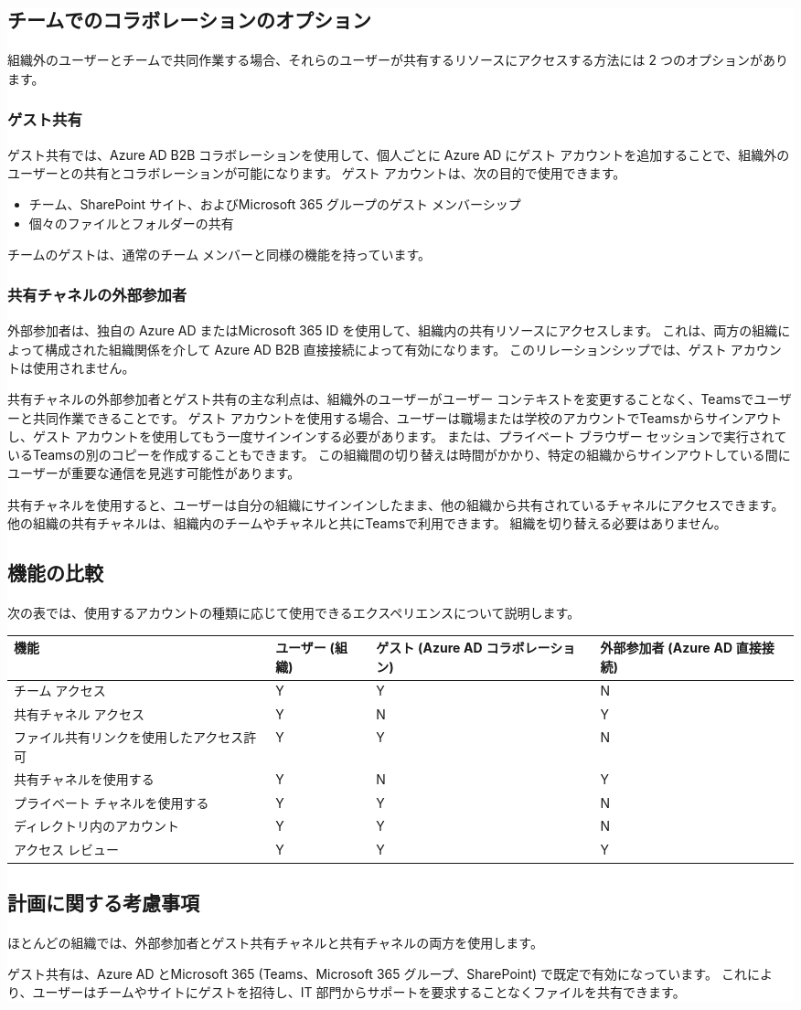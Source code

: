 ## <a name="options-for-collaboration-in-a-team"></a>チームでのコラボレーションのオプション

組織外のユーザーとチームで共同作業する場合、それらのユーザーが共有するリソースにアクセスする方法には 2 つのオプションがあります。

### <a name="guest-sharing"></a>ゲスト共有

ゲスト共有では、Azure AD B2B コラボレーションを使用して、個人ごとに Azure AD にゲスト アカウントを追加することで、組織外のユーザーとの共有とコラボレーションが可能になります。 ゲスト アカウントは、次の目的で使用できます。

- チーム、SharePoint サイト、およびMicrosoft 365 グループのゲスト メンバーシップ
- 個々のファイルとフォルダーの共有

チームのゲストは、通常のチーム メンバーと同様の機能を持っています。

### <a name="external-participants-in-shared-channels"></a>共有チャネルの外部参加者

外部参加者は、独自の Azure AD またはMicrosoft 365 ID を使用して、組織内の共有リソースにアクセスします。 これは、両方の組織によって構成された組織関係を介して Azure AD B2B 直接接続によって有効になります。 このリレーションシップでは、ゲスト アカウントは使用されません。

共有チャネルの外部参加者とゲスト共有の主な利点は、組織外のユーザーがユーザー コンテキストを変更することなく、Teamsでユーザーと共同作業できることです。 ゲスト アカウントを使用する場合、ユーザーは職場または学校のアカウントでTeamsからサインアウトし、ゲスト アカウントを使用してもう一度サインインする必要があります。 または、プライベート ブラウザー セッションで実行されているTeamsの別のコピーを作成することもできます。 この組織間の切り替えは時間がかかり、特定の組織からサインアウトしている間にユーザーが重要な通信を見逃す可能性があります。

共有チャネルを使用すると、ユーザーは自分の組織にサインインしたまま、他の組織から共有されているチャネルにアクセスできます。 他の組織の共有チャネルは、組織内のチームやチャネルと共にTeamsで利用できます。 組織を切り替える必要はありません。

## <a name="feature-comparison"></a>機能の比較

次の表では、使用するアカウントの種類に応じて使用できるエクスペリエンスについて説明します。

|機能|ユーザー (組織)|ゲスト (Azure AD コラボレーション)|外部参加者 (Azure AD 直接接続)|
|:-----|:-----|:------|:-------|
|チーム アクセス|Y|Y|N|
|共有チャネル アクセス|Y|N|Y|
|ファイル共有リンクを使用したアクセス許可|Y|Y|N|
|共有チャネルを使用する|Y|N|Y|
|プライベート チャネルを使用する|Y|Y|N|
|ディレクトリ内のアカウント|Y|Y|N|
|アクセス レビュー|Y|Y|Y|

## <a name="planning-considerations"></a>計画に関する考慮事項

ほとんどの組織では、外部参加者とゲスト共有チャネルと共有チャネルの両方を使用します。

ゲスト共有は、Azure AD とMicrosoft 365 (Teams、Microsoft 365 グループ、SharePoint) で既定で有効になっています。 これにより、ユーザーはチームやサイトにゲストを招待し、IT 部門からサポートを要求することなくファイルを共有できます。
